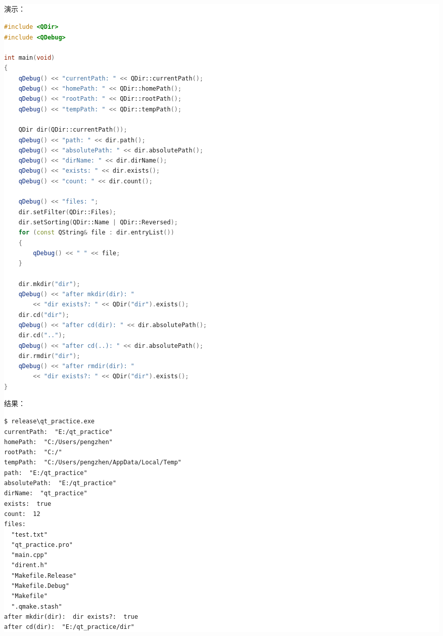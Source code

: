 演示：

```c++
#include <QDir>
#include <QDebug>

int main(void)
{
	qDebug() << "currentPath: " << QDir::currentPath();
	qDebug() << "homePath: " << QDir::homePath();
	qDebug() << "rootPath: " << QDir::rootPath();
	qDebug() << "tempPath: " << QDir::tempPath();

	QDir dir(QDir::currentPath());
	qDebug() << "path: " << dir.path();
	qDebug() << "absolutePath: " << dir.absolutePath();
	qDebug() << "dirName: " << dir.dirName();
	qDebug() << "exists: " << dir.exists();
	qDebug() << "count: " << dir.count();

	qDebug() << "files: ";
	dir.setFilter(QDir::Files);
	dir.setSorting(QDir::Name | QDir::Reversed);
	for (const QString& file : dir.entryList())
	{
		qDebug() << " " << file;
	}

	dir.mkdir("dir");
	qDebug() << "after mkdir(dir): "
		<< "dir exists?: " << QDir("dir").exists();
	dir.cd("dir");
	qDebug() << "after cd(dir): " << dir.absolutePath();
	dir.cd("..");
	qDebug() << "after cd(..): " << dir.absolutePath();
	dir.rmdir("dir");
	qDebug() << "after rmdir(dir): "
		<< "dir exists?: " << QDir("dir").exists();
}
```

结果：

```text
$ release\qt_practice.exe
currentPath:  "E:/qt_practice"
homePath:  "C:/Users/pengzhen"
rootPath:  "C:/"
tempPath:  "C:/Users/pengzhen/AppData/Local/Temp"
path:  "E:/qt_practice"
absolutePath:  "E:/qt_practice"
dirName:  "qt_practice"
exists:  true
count:  12
files:
  "test.txt"
  "qt_practice.pro"
  "main.cpp"
  "dirent.h"
  "Makefile.Release"
  "Makefile.Debug"
  "Makefile"
  ".qmake.stash"
after mkdir(dir):  dir exists?:  true
after cd(dir):  "E:/qt_practice/dir"
```